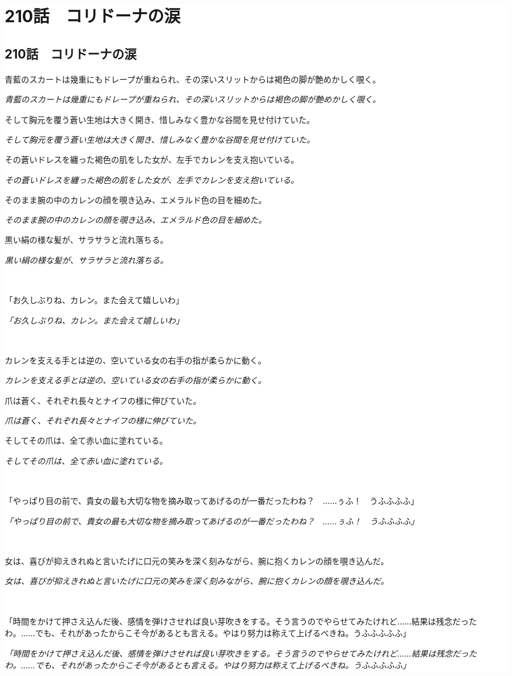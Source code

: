 # 210話　コリドーナの涙

## 210話　コリドーナの涙

青藍のスカートは幾重にもドレープが重ねられ、その深いスリットからは褐色の脚が艶めかしく覗く。

*青藍のスカートは幾重にもドレープが重ねられ、その深いスリットからは褐色の脚が艶めかしく覗く。*

そして胸元を覆う蒼い生地は大きく開き、惜しみなく豊かな谷間を見せ付けていた。

*そして胸元を覆う蒼い生地は大きく開き、惜しみなく豊かな谷間を見せ付けていた。*

その蒼いドレスを纏った褐色の肌をした女が、左手でカレンを支え抱いている。

*その蒼いドレスを纏った褐色の肌をした女が、左手でカレンを支え抱いている。*

そのまま腕の中のカレンの顔を覗き込み、エメラルド色の目を細めた。

*そのまま腕の中のカレンの顔を覗き込み、エメラルド色の目を細めた。*

黒い絹の様な髪が、サラサラと流れ落ちる。

*黒い絹の様な髪が、サラサラと流れ落ちる。*

&nbsp;

「お久しぶりね、カレン。また会えて嬉しいわ」

*「お久しぶりね、カレン。また会えて嬉しいわ」*

&nbsp;

カレンを支える手とは逆の、空いている女の右手の指が柔らかに動く。

*カレンを支える手とは逆の、空いている女の右手の指が柔らかに動く。*

爪は蒼く、それぞれ長々とナイフの様に伸びていた。

*爪は蒼く、それぞれ長々とナイフの様に伸びていた。*

そしてその爪は、全て赤い血に塗れている。

*そしてその爪は、全て赤い血に塗れている。*

&nbsp;

「やっぱり目の前で、貴女の最も大切な物を摘み取ってあげるのが一番だったわね？　……ぅふ！　うふふふふ」

*「やっぱり目の前で、貴女の最も大切な物を摘み取ってあげるのが一番だったわね？　……ぅふ！　うふふふふ」*

&nbsp;

女は、喜びが抑えきれぬと言いたげに口元の笑みを深く刻みながら、腕に抱くカレンの顔を覗き込んだ。

*女は、喜びが抑えきれぬと言いたげに口元の笑みを深く刻みながら、腕に抱くカレンの顔を覗き込んだ。*

&nbsp;

「時間をかけて押さえ込んだ後、感情を弾けさせれば良い芽吹きをする。そう言うのでやらせてみたけれど……結果は残念だったわ。……でも、それがあったからこそ今があるとも言える。やはり努力は称えて上げるべきね。うふふふふふ」

*「時間をかけて押さえ込んだ後、感情を弾けさせれば良い芽吹きをする。そう言うのでやらせてみたけれど……結果は残念だったわ。……でも、それがあったからこそ今があるとも言える。やはり努力は称えて上げるべきね。うふふふふふ」*
